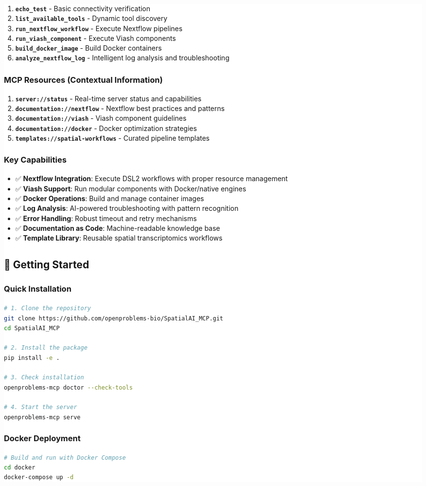 1. **`echo_test`** - Basic connectivity verification
2. **`list_available_tools`** - Dynamic tool discovery
3. **`run_nextflow_workflow`** - Execute Nextflow pipelines
4. **`run_viash_component`** - Execute Viash components
5. **`build_docker_image`** - Build Docker containers
6. **`analyze_nextflow_log`** - Intelligent log analysis and troubleshooting

### MCP Resources (Contextual Information)

1. **`server://status`** - Real-time server status and capabilities
2. **`documentation://nextflow`** - Nextflow best practices and patterns
3. **`documentation://viash`** - Viash component guidelines
4. **`documentation://docker`** - Docker optimization strategies
5. **`templates://spatial-workflows`** - Curated pipeline templates

### Key Capabilities

- ✅ **Nextflow Integration**: Execute DSL2 workflows with proper resource management
- ✅ **Viash Support**: Run modular components with Docker/native engines
- ✅ **Docker Operations**: Build and manage container images
- ✅ **Log Analysis**: AI-powered troubleshooting with pattern recognition
- ✅ **Error Handling**: Robust timeout and retry mechanisms
- ✅ **Documentation as Code**: Machine-readable knowledge base
- ✅ **Template Library**: Reusable spatial transcriptomics workflows

## 🚀 Getting Started

### Quick Installation

```bash
# 1. Clone the repository
git clone https://github.com/openproblems-bio/SpatialAI_MCP.git
cd SpatialAI_MCP

# 2. Install the package
pip install -e .

# 3. Check installation
openproblems-mcp doctor --check-tools

# 4. Start the server
openproblems-mcp serve
```

### Docker Deployment

```bash
# Build and run with Docker Compose
cd docker
docker-compose up -d
```
